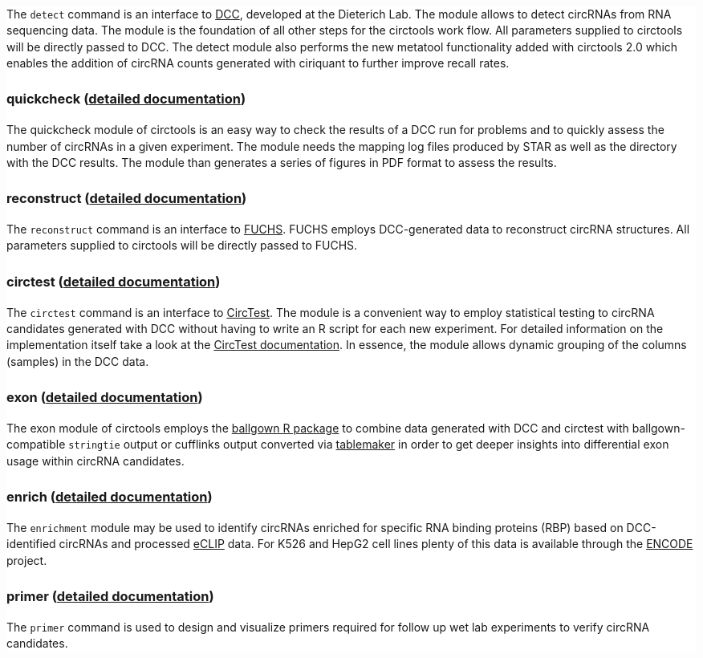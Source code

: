 The `detect` command is an interface to [DCC](https://github.com/dieterich-lab/DCC), developed at the Dieterich Lab. The module allows to detect circRNAs from RNA sequencing data. The module is the foundation of all other steps for the circtools work flow. All parameters supplied to circtools will be directly passed to DCC. The detect module also performs the new metatool functionality added with circtools 2.0 which enables the addition of circRNA counts generated with ciriquant to further improve recall rates.

### quickcheck ([detailed documentation](https://docs.circ.tools/en/latest/Quickcheck.html))

The quickcheck module of circtools is an easy way to check the results of a DCC run for problems and to quickly assess the number of circRNAs in a given experiment. The module needs the mapping log files produced by STAR as well as the directory with the DCC results. The module than generates a series of figures in PDF format to assess the results.

### reconstruct ([detailed documentation](https://docs.circ.tools/en/latest/Reconstruct.html))

The `reconstruct` command is an interface to [FUCHS](https://github.com/dieterich-lab/FUCHS). FUCHS employs DCC-generated data to reconstruct circRNA structures. All parameters supplied to circtools will be directly passed to FUCHS.

### circtest ([detailed documentation](https://docs.circ.tools/en/latest/Circtest.html))

The `circtest` command is an interface to [CircTest](https://github.com/dieterich-lab/CircTest). The module is a convenient way to employ statistical testing to circRNA candidates generated with DCC without having to write an R script for each new experiment. For detailed information on the implementation itself take a look at the [CircTest documentation](https://github.com/dieterich-lab/CircTest). In essence, the module allows dynamic grouping of the columns (samples) in the DCC data.

### exon ([detailed documentation](https://docs.circ.tools/en/latest/Exon.html))

The exon module of circtools employs the [ballgown R package](https://www.bioconductor.org/packages/release/bioc/html/ballgown.html) to combine data generated with DCC and circtest with ballgown-compatible `stringtie` output or cufflinks output converted via [tablemaker](https://github.com/leekgroup/tablemaker) in order to get deeper insights into differential exon usage within circRNA candidates.

### enrich ([detailed documentation](https://docs.circ.tools/en/latest/Enrichment.html))

The `enrichment` module may be used to identify circRNAs enriched for specific RNA binding proteins (RBP) based on DCC-identified circRNAs and processed [eCLIP](http://www.nature.com/nmeth/journal/v13/n6/full/nmeth.3810.html) data. For K526 and HepG2 cell lines plenty of this data is available through the [ENCODE](https://www.encodeproject.org/search/?type=Experiment&assay_title=eCLIP) project.

### primer ([detailed documentation](https://docs.circ.tools/en/latest/Primer.html))

The `primer` command is used to design and visualize primers required for follow up wet lab experiments to verify circRNA candidates.


